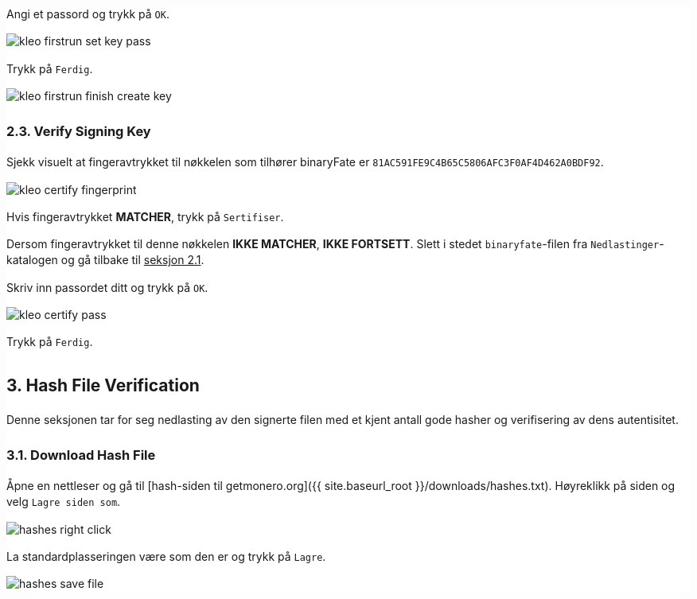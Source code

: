 Angi et passord og trykk på `OK`.

![kleo firstrun set key
pass](/img/resources/user-guides/en/verify_binary_windows_beginner/verify-win_kleopatra-firstrun-createkeys-pinentry.png)

Trykk på `Ferdig`.

![kleo firstrun finish create
key](/img/resources/user-guides/en/verify_binary_windows_beginner/verify-win_kleopatra-firstrun-keycreate-success.png)

### 2.3. Verify Signing Key

Sjekk visuelt at fingeravtrykket til nøkkelen som tilhører binaryFate er
`81AC591FE9C4B65C5806AFC3F0AF4D462A0BDF92`.

![kleo certify
fingerprint](/img/resources/user-guides/en/verify_binary_windows_beginner/verify-win_kleopatra-certify-fingerprint.png)

Hvis fingeravtrykket **MATCHER**, trykk på `Sertifiser`.

Dersom fingeravtrykket til denne nøkkelen **IKKE MATCHER**, **IKKE
FORTSETT**. Slett i stedet `binaryfate`-filen fra `Nedlastinger`-katalogen
og gå tilbake til [seksjon 2.1](#21-download-signing-key).

Skriv inn passordet ditt og trykk på `OK`.

![kleo certify
pass](/img/resources/user-guides/en/verify_binary_windows_beginner/verify-win_kleopatra-certify-pinentry.png)

Trykk på `Ferdig`.

## 3. Hash File Verification

Denne seksjonen tar for seg nedlasting av den signerte filen med et kjent
antall gode hasher og verifisering av dens autentisitet.

### 3.1. Download Hash File

Åpne en nettleser og gå til [hash-siden til getmonero.org]({{
site.baseurl_root }}/downloads/hashes.txt). Høyreklikk på siden og velg
`Lagre siden som`.

![hashes right
click](/img/resources/user-guides/en/verify_binary_windows_beginner/verify-win_hashes-getmonero-rightclick.png)

La standardplasseringen være som den er og trykk på `Lagre`.

![hashes save
file](/img/resources/user-guides/en/verify_binary_windows_beginner/verify-win_hashes-getmonero-savename.png)
